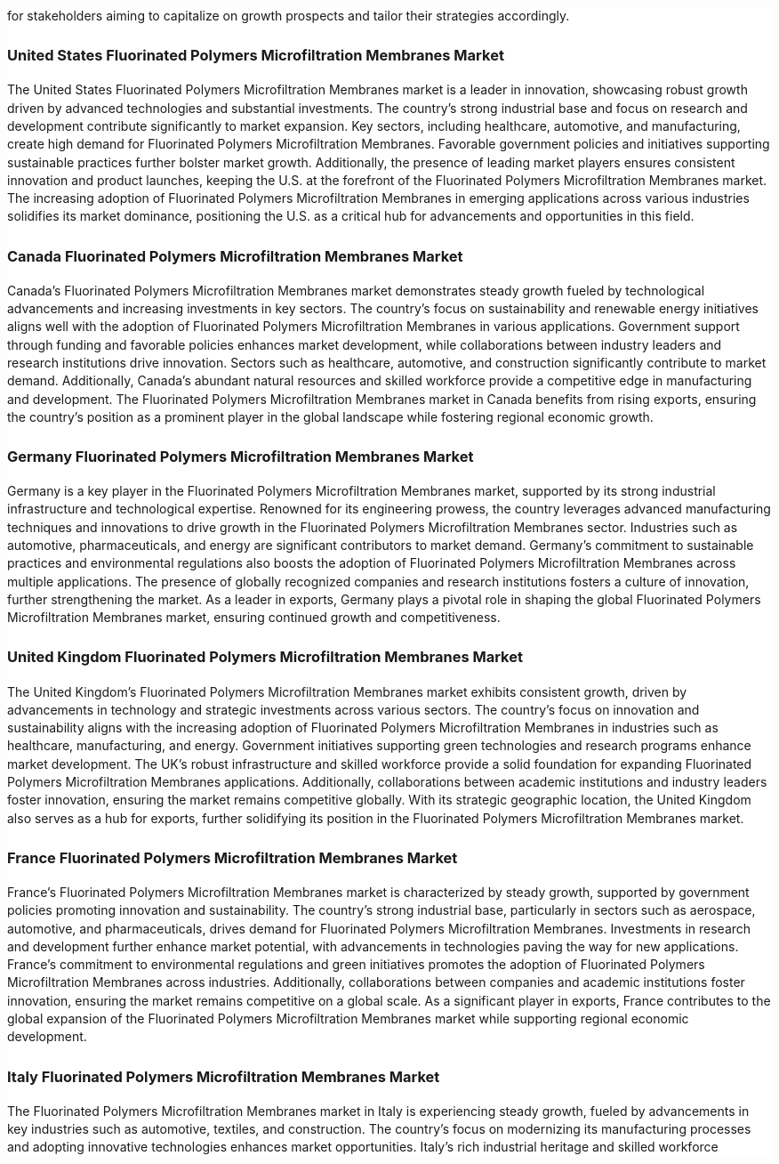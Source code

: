 for stakeholders aiming to capitalize on growth prospects and tailor their strategies accordingly.</p><h3>United States Fluorinated Polymers Microfiltration Membranes Market</h3><p>The United States Fluorinated Polymers Microfiltration Membranes market is a leader in innovation, showcasing robust growth driven by advanced technologies and substantial investments. The country&rsquo;s strong industrial base and focus on research and development contribute significantly to market expansion. Key sectors, including healthcare, automotive, and manufacturing, create high demand for Fluorinated Polymers Microfiltration Membranes. Favorable government policies and initiatives supporting sustainable practices further bolster market growth. Additionally, the presence of leading market players ensures consistent innovation and product launches, keeping the U.S. at the forefront of the Fluorinated Polymers Microfiltration Membranes market. The increasing adoption of Fluorinated Polymers Microfiltration Membranes in emerging applications across various industries solidifies its market dominance, positioning the U.S. as a critical hub for advancements and opportunities in this field.</p><h3>Canada Fluorinated Polymers Microfiltration Membranes Market</h3><p>Canada&rsquo;s Fluorinated Polymers Microfiltration Membranes market demonstrates steady growth fueled by technological advancements and increasing investments in key sectors. The country&rsquo;s focus on sustainability and renewable energy initiatives aligns well with the adoption of Fluorinated Polymers Microfiltration Membranes in various applications. Government support through funding and favorable policies enhances market development, while collaborations between industry leaders and research institutions drive innovation. Sectors such as healthcare, automotive, and construction significantly contribute to market demand. Additionally, Canada&rsquo;s abundant natural resources and skilled workforce provide a competitive edge in manufacturing and development. The Fluorinated Polymers Microfiltration Membranes market in Canada benefits from rising exports, ensuring the country&rsquo;s position as a prominent player in the global landscape while fostering regional economic growth.</p><h3>Germany Fluorinated Polymers Microfiltration Membranes Market</h3><p>Germany is a key player in the Fluorinated Polymers Microfiltration Membranes market, supported by its strong industrial infrastructure and technological expertise. Renowned for its engineering prowess, the country leverages advanced manufacturing techniques and innovations to drive growth in the Fluorinated Polymers Microfiltration Membranes sector. Industries such as automotive, pharmaceuticals, and energy are significant contributors to market demand. Germany&rsquo;s commitment to sustainable practices and environmental regulations also boosts the adoption of Fluorinated Polymers Microfiltration Membranes across multiple applications. The presence of globally recognized companies and research institutions fosters a culture of innovation, further strengthening the market. As a leader in exports, Germany plays a pivotal role in shaping the global Fluorinated Polymers Microfiltration Membranes market, ensuring continued growth and competitiveness.</p><h3>United Kingdom Fluorinated Polymers Microfiltration Membranes Market</h3><p>The United Kingdom&rsquo;s Fluorinated Polymers Microfiltration Membranes market exhibits consistent growth, driven by advancements in technology and strategic investments across various sectors. The country&rsquo;s focus on innovation and sustainability aligns with the increasing adoption of Fluorinated Polymers Microfiltration Membranes in industries such as healthcare, manufacturing, and energy. Government initiatives supporting green technologies and research programs enhance market development. The UK&rsquo;s robust infrastructure and skilled workforce provide a solid foundation for expanding Fluorinated Polymers Microfiltration Membranes applications. Additionally, collaborations between academic institutions and industry leaders foster innovation, ensuring the market remains competitive globally. With its strategic geographic location, the United Kingdom also serves as a hub for exports, further solidifying its position in the Fluorinated Polymers Microfiltration Membranes market.</p><h3>France Fluorinated Polymers Microfiltration Membranes Market</h3><p>France&rsquo;s Fluorinated Polymers Microfiltration Membranes market is characterized by steady growth, supported by government policies promoting innovation and sustainability. The country&rsquo;s strong industrial base, particularly in sectors such as aerospace, automotive, and pharmaceuticals, drives demand for Fluorinated Polymers Microfiltration Membranes. Investments in research and development further enhance market potential, with advancements in technologies paving the way for new applications. France&rsquo;s commitment to environmental regulations and green initiatives promotes the adoption of Fluorinated Polymers Microfiltration Membranes across industries. Additionally, collaborations between companies and academic institutions foster innovation, ensuring the market remains competitive on a global scale. As a significant player in exports, France contributes to the global expansion of the Fluorinated Polymers Microfiltration Membranes market while supporting regional economic development.</p><h3>Italy Fluorinated Polymers Microfiltration Membranes Market</h3><p>The Fluorinated Polymers Microfiltration Membranes market in Italy is experiencing steady growth, fueled by advancements in key industries such as automotive, textiles, and construction. The country&rsquo;s focus on modernizing its manufacturing processes and adopting innovative technologies enhances market opportunities. Italy&rsquo;s rich industrial heritage and skilled workforce